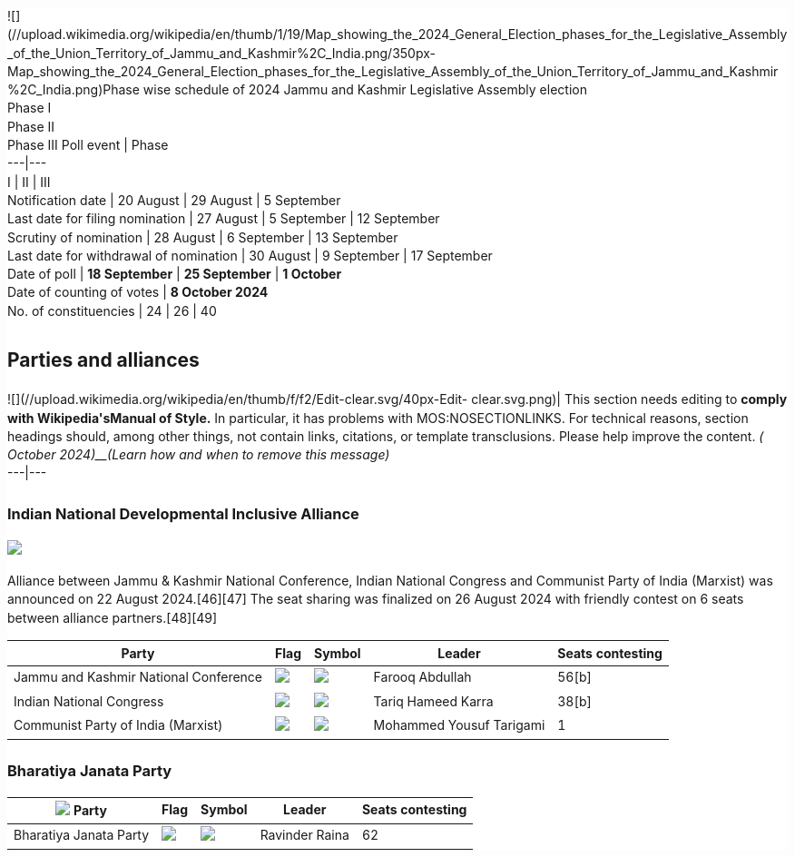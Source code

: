 ![](//upload.wikimedia.org/wikipedia/en/thumb/1/19/Map_showing_the_2024_General_Election_phases_for_the_Legislative_Assembly_of_the_Union_Territory_of_Jammu_and_Kashmir%2C_India.png/350px-
Map_showing_the_2024_General_Election_phases_for_the_Legislative_Assembly_of_the_Union_Territory_of_Jammu_and_Kashmir%2C_India.png)Phase
wise schedule of 2024 Jammu and Kashmir Legislative Assembly election  
Phase I  
Phase II  
Phase III  Poll event  | Phase   
---|---  
I  | II  | III   
Notification date  | 20 August  | 29 August  | 5 September   
Last date for filing nomination  | 27 August  | 5 September  | 12 September   
Scrutiny of nomination  | 28 August  | 6 September  | 13 September   
Last date for withdrawal of nomination  | 30 August  | 9 September  | 17 September   
Date of poll  | **18 September** | **25 September** | **1 October**  
Date of counting of votes  | **8 October 2024**  
No. of constituencies  | 24  | 26  | 40   
  
## Parties and alliances

![](//upload.wikimedia.org/wikipedia/en/thumb/f/f2/Edit-clear.svg/40px-Edit-
clear.svg.png)| This section needs editing to **comply with Wikipedia'sManual
of Style.** In particular, it has problems with MOS:NOSECTIONLINKS. For
technical reasons, section headings should, among other things, not contain
links, citations, or template transclusions. Please help improve the content.
_( October 2024)__(Learn how and when to remove this message)_  
---|---  
  
###  Indian National Developmental Inclusive Alliance

![](//upload.wikimedia.org/wikipedia/commons/thumb/3/34/2024_Jammu_and_Kashmir_Legislative_Assembly_Election_INDIA_Alliance_Seat_Sharing.svg/250px-2024_Jammu_and_Kashmir_Legislative_Assembly_Election_INDIA_Alliance_Seat_Sharing.svg.png)

Alliance between Jammu & Kashmir National Conference, Indian National Congress
and Communist Party of India (Marxist) was announced on 22 August
2024.[46][47] The seat sharing was finalized on 26 August 2024 with friendly
contest on 6 seats between alliance partners.[48][49]

Party  | Flag  | Symbol  | Leader  | Seats contesting   
---|---|---|---|---  
| Jammu and Kashmir National Conference | ![](//upload.wikimedia.org/wikipedia/commons/thumb/3/32/Flag_of_Jammu_and_Kashmir_%281936-1953%29.svg/50px-Flag_of_Jammu_and_Kashmir_%281936-1953%29.svg.png) | ![](//upload.wikimedia.org/wikipedia/commons/thumb/3/3e/Indian_Election_Symbol_Plough.png/50px-Indian_Election_Symbol_Plough.png) | Farooq Abdullah | 56[b]  
| Indian National Congress | ![](//upload.wikimedia.org/wikipedia/commons/thumb/6/6e/INC_Flag_Official.jpg/50px-INC_Flag_Official.jpg) | ![](//upload.wikimedia.org/wikipedia/commons/thumb/d/d9/INC_Hand.svg/50px-INC_Hand.svg.png) | Tariq Hameed Karra | 38[b]  
| Communist Party of India (Marxist) | ![](//upload.wikimedia.org/wikipedia/commons/thumb/7/72/CPI-M-flag.svg/50px-CPI-M-flag.svg.png) | ![](//upload.wikimedia.org/wikipedia/commons/thumb/4/49/CPIM_election_symbol.png/50px-CPIM_election_symbol.png) | Mohammed Yousuf Tarigami | 1   
  
###  Bharatiya Janata Party

![](//upload.wikimedia.org/wikipedia/commons/thumb/1/16/2024_Jammu_and_Kashmir_Legislative_Assembly_Election_NDA_Seat_Sharing.svg/250px-2024_Jammu_and_Kashmir_Legislative_Assembly_Election_NDA_Seat_Sharing.svg.png) Party  | Flag  | Symbol  | Leader  | Seats contesting   
---|---|---|---|---  
| Bharatiya Janata Party | ![](//upload.wikimedia.org/wikipedia/commons/thumb/4/4e/BJP_flag.svg/50px-BJP_flag.svg.png) | ![](//upload.wikimedia.org/wikipedia/commons/thumb/e/e8/BJP_election_symbol.png/50px-BJP_election_symbol.png) | Ravinder Raina | 62   
  